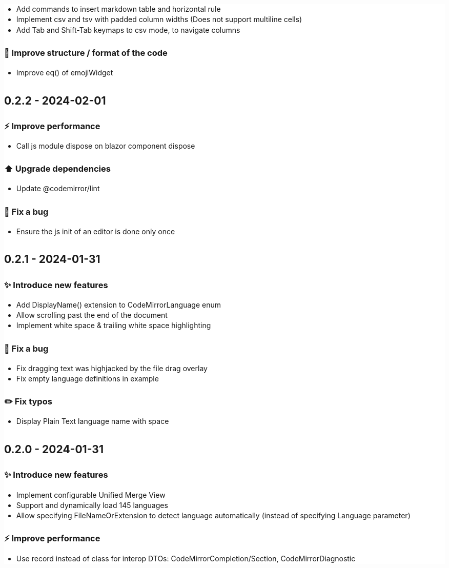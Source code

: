- Add commands to insert markdown table and horizontal rule
- Implement csv and tsv with padded column widths (Does not support multiline cells)
- Add Tab and Shift-Tab keymaps to csv mode, to navigate columns

### 🎨 Improve structure / format of the code

- Improve eq() of emojiWidget

## 0.2.2 - 2024-02-01

### ⚡️ Improve performance

- Call js module dispose on blazor component dispose

### ⬆️ Upgrade dependencies

- Update @codemirror/lint

### 🐛 Fix a bug

- Ensure the js init of an editor is done only once

## 0.2.1 - 2024-01-31

### ✨ Introduce new features

- Add DisplayName() extension to CodeMirrorLanguage enum
- Allow scrolling past the end of the document
- Implement white space & trailing white space highlighting

### 🐛 Fix a bug

- Fix dragging text was highjacked by the file drag overlay
- Fix empty language definitions in example

### ✏️ Fix typos

- Display Plain Text language name with space

## 0.2.0 - 2024-01-31

### ✨ Introduce new features

- Implement configurable Unified Merge View
- Support and dynamically load 145 languages
- Allow specifying FileNameOrExtension to detect language automatically (instead of specifying Language parameter)

### ⚡️ Improve performance

- Use record instead of class for interop DTOs: CodeMirrorCompletion/Section, CodeMirrorDiagnostic

